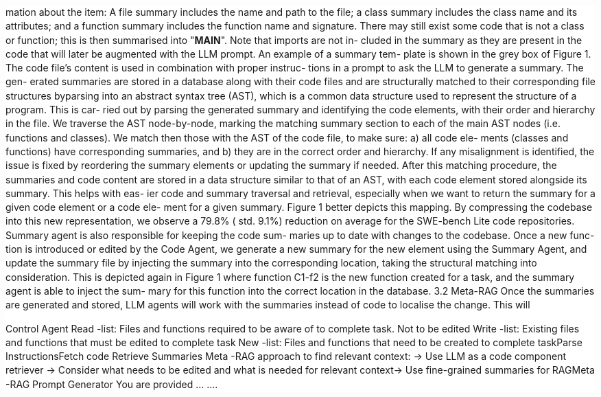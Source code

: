 mation about the item: A file summary includes the name and path to
the file; a class summary includes the class name and its attributes;
and a function summary includes the function name and signature.
There may still exist some code that is not a class or function; this
is then summarised into "__MAIN__". Note that imports are not in-
cluded in the summary as they are present in the code that will later
be augmented with the LLM prompt. An example of a summary tem-
plate is shown in the grey box of Figure 1.
The code file’s content is used in combination with proper instruc-
tions in a prompt to ask the LLM to generate a summary. The gen-
erated summaries are stored in a database along with their code files
and are structurally matched to their corresponding file structures byparsing into an abstract syntax tree (AST), which is a common data
structure used to represent the structure of a program. This is car-
ried out by parsing the generated summary and identifying the code
elements, with their order and hierarchy in the file. We traverse the
AST node-by-node, marking the matching summary section to each
of the main AST nodes (i.e. functions and classes). We match then
those with the AST of the code file, to make sure: a) all code ele-
ments (classes and functions) have corresponding summaries, and b)
they are in the correct order and hierarchy. If any misalignment is
identified, the issue is fixed by reordering the summary elements or
updating the summary if needed.
After this matching procedure, the summaries and code content
are stored in a data structure similar to that of an AST, with each
code element stored alongside its summary. This helps with eas-
ier code and summary traversal and retrieval, especially when we
want to return the summary for a given code element or a code ele-
ment for a given summary. Figure 1 better depicts this mapping. By
compressing the codebase into this new representation, we observe
a 79.8% ( std. 9.1%) reduction on average for the SWE-bench Lite
code repositories.
Summary agent is also responsible for keeping the code sum-
maries up to date with changes to the codebase. Once a new func-
tion is introduced or edited by the Code Agent, we generate a new
summary for the new element using the Summary Agent, and update
the summary file by injecting the summary into the corresponding
location, taking the structural matching into consideration. This is
depicted again in Figure 1 where function C1-f2 is the new function
created for a task, and the summary agent is able to inject the sum-
mary for this function into the correct location in the database.
3.2 Meta-RAG
Once the summaries are generated and stored, LLM agents will work
with the summaries instead of code to localise the change. This will

Control Agent Read -list: Files and functions required to be 
aware of to complete task. Not to be edited
Write -list: Existing files and functions that must 
be edited to complete task
New -list: Files and functions that need to be 
created to complete taskParse 
InstructionsFetch code
Retrieve 
Summaries
Meta -RAG approach to find 
relevant context:
→ Use LLM  as a code 
component retriever
→ Consider what needs to be 
edited  and what is needed for 
relevant context→ Use fine-grained  summaries 
for RAGMeta -RAG Prompt Generator
You are provided …
….